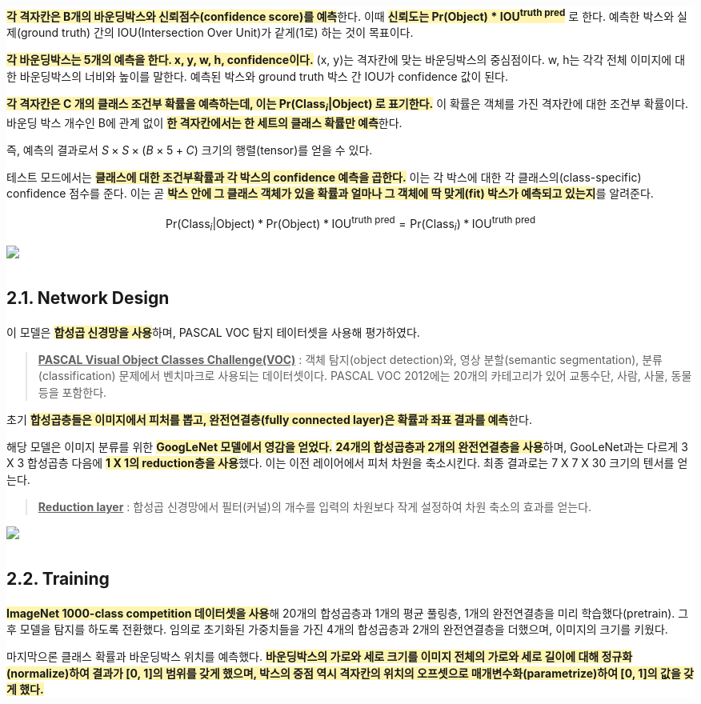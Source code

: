 <span style="background-color: #fff5b1">**각 격자칸은 B개의 바운딩박스와 신뢰점수(confidence score)를 예측**</span>한다. 이때 <span style="background-color: #fff5b1">**신뢰도는 $\mathrm{Pr(Object) * IOU^{truth\ pred}}$**</span> 로 한다. 예측한 박스와 실제(ground truth) 간의 IOU(Intersection Over Unit)가 같게(1로) 하는 것이 목표이다.

<span style="background-color: #fff5b1">**각 바운딩박스는 5개의 예측을 한다. x, y, w, h, confidence이다.**</span> (x, y)는 격자칸에 맞는 바운딩박스의 중심점이다. w, h는 각각 전체 이미지에 대한 바운딩박스의 너비와 높이를 말한다. 예측된 박스와 ground truth 박스 간 IOU가 confidence 값이 된다.

<span style="background-color: #fff5b1">**각 격자칸은 C 개의 클래스 조건부 확률을 예측하는데, 이는 $\mathrm{Pr(Class}_i \mathrm{ | Object)}$ 로 표기한다.**</span> 이 확률은 객체를 가진 격자칸에 대한 조건부 확률이다. 바운딩 박스 개수인 B에 관계 없이 <span style="background-color: #fff5b1">**한 격자칸에서는 한 세트의 클래스 확률만 예측**</span>한다.

즉, 예측의 결과로서  $S \times S \times (B \times 5 + C)$ 크기의 행렬(tensor)를 얻을 수 있다.

테스트 모드에서는 <span style="background-color: #fff5b1">**클래스에 대한 조건부확률과 각 박스의 confidence 예측을 곱한다.**</span> 이는 각 박스에 대한 각 클래스의(class-specific) confidence 점수를 준다. 이는 곧 <span style="background-color: #fff5b1">**박스 안에 그 클래스 객체가 있을 확률과 얼마나 그 객체에 딱 맞게(fit) 박스가 예측되고 있는지**</span>를 알려준다.

$$
\mathrm{Pr(Class} _i \mathrm{|Object)} * \mathrm{Pr(Object)} * \mathrm{IOU^{truth\ pred}} = \mathrm{Pr(Class} _i) * \mathrm{IOU^{truth\ pred}}
$$

![](../assets/images/paper_review/2022-05-04-02.png)


## 2.1. Network Design

이 모델은 <span style="background-color: #fff5b1">**합성곱 신경망을 사용**</span>하며, PASCAL VOC 탐지 테이터셋을 사용해 평가하였다.

> <u>**PASCAL Visual Object Classes Challenge(VOC)**</u> : 
객체 탐지(object detection)와, 영상 분할(semantic segmentation), 분류(classification) 문제에서 벤치마크로 사용되는 데이터셋이다. PASCAL VOC 2012에는 20개의 카테고리가 있어 교통수단, 사람, 사물, 동물 등을 포함한다.
> 

초기 <span style="background-color: #fff5b1">**합성곱층들은 이미지에서 피처를 뽑고, 완전연결층(fully connected layer)은 확률과 좌표 결과를 예측**</span>한다.

해당 모델은 이미지 분류를 위한 <span style="background-color: #fff5b1">**GoogLeNet 모델에서 영감을 얻었다.**</span> <span style="background-color: #fff5b1">**24개의 합성곱층과 2개의 완전연결층을 사용**</span>하며, GooLeNet과는 다르게 3 X 3 합성곱층 다음에 <span style="background-color: #fff5b1">**1 X 1의 reduction층을 사용**</span>했다. 이는 이전 레이어에서 피처 차원을 축소시킨다. 최종 결과로는 7 X 7 X 30 크기의 텐서를 얻는다.

> <u>**Reduction layer**</u> : 합성곱 신경망에서 필터(커널)의 개수를 입력의 차원보다 작게 설정하여 차원 축소의 효과를 얻는다.

![](../assets/images/paper_review/2022-05-04-03.png)


## 2.2. Training

<span style="background-color: #fff5b1">**ImageNet 1000-class competition 데이터셋을 사용**</span>해 20개의 합성곱층과 1개의 평균 풀링층, 1개의 완전연결층을 미리 학습했다(pretrain). 그 후 모델을 탐지를 하도록 전환했다. 임의로 초기화된 가중치들을 가진 4개의 합성곱층과 2개의 완전연결층을 더했으며, 이미지의 크기를 키웠다.

마지막으론 클래스 확률과 바운딩박스 위치를 예측했다. <span style="background-color: #fff5b1">**바운딩박스의 가로와 세로 크기를 이미지 전체의 가로와 세로 길이에 대해 정규화(normalize)하여 결과가 [0, 1]의 범위를 갖게 했으며, 박스의 중점 역시 격자칸의 위치의 오프셋으로 매개변수화(parametrize)하여 [0, 1]의 값을 갖게 했다.**</span>
